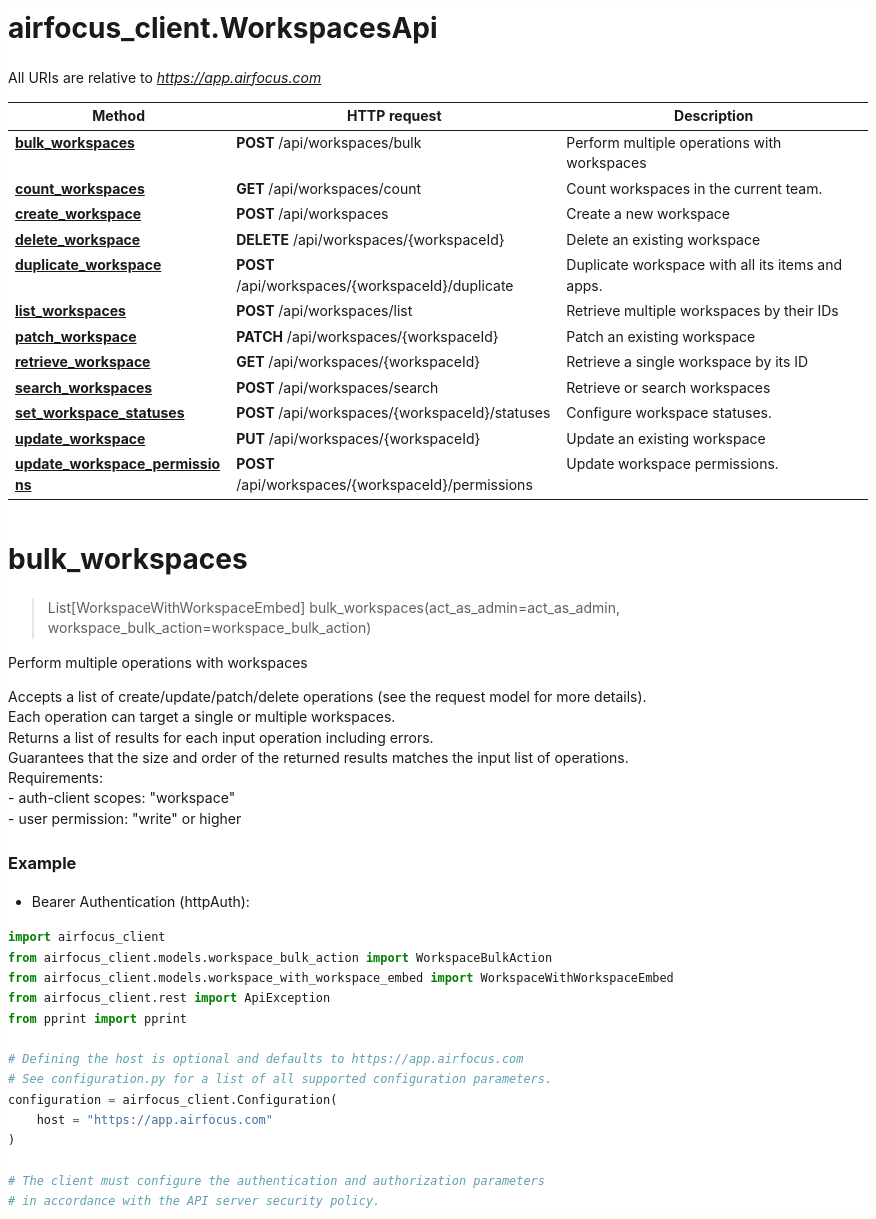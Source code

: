 # airfocus_client.WorkspacesApi

All URIs are relative to *https://app.airfocus.com*

Method | HTTP request | Description
------------- | ------------- | -------------
[**bulk_workspaces**](WorkspacesApi.md#bulk_workspaces) | **POST** /api/workspaces/bulk | Perform multiple operations with workspaces
[**count_workspaces**](WorkspacesApi.md#count_workspaces) | **GET** /api/workspaces/count | Count workspaces in the current team.
[**create_workspace**](WorkspacesApi.md#create_workspace) | **POST** /api/workspaces | Create a new workspace
[**delete_workspace**](WorkspacesApi.md#delete_workspace) | **DELETE** /api/workspaces/{workspaceId} | Delete an existing workspace
[**duplicate_workspace**](WorkspacesApi.md#duplicate_workspace) | **POST** /api/workspaces/{workspaceId}/duplicate | Duplicate workspace with all its items and apps.
[**list_workspaces**](WorkspacesApi.md#list_workspaces) | **POST** /api/workspaces/list | Retrieve multiple workspaces by their IDs
[**patch_workspace**](WorkspacesApi.md#patch_workspace) | **PATCH** /api/workspaces/{workspaceId} | Patch an existing workspace
[**retrieve_workspace**](WorkspacesApi.md#retrieve_workspace) | **GET** /api/workspaces/{workspaceId} | Retrieve a single workspace by its ID
[**search_workspaces**](WorkspacesApi.md#search_workspaces) | **POST** /api/workspaces/search | Retrieve or search workspaces
[**set_workspace_statuses**](WorkspacesApi.md#set_workspace_statuses) | **POST** /api/workspaces/{workspaceId}/statuses | Configure workspace statuses.
[**update_workspace**](WorkspacesApi.md#update_workspace) | **PUT** /api/workspaces/{workspaceId} | Update an existing workspace
[**update_workspace_permissions**](WorkspacesApi.md#update_workspace_permissions) | **POST** /api/workspaces/{workspaceId}/permissions | Update workspace permissions.


# **bulk_workspaces**
> List[WorkspaceWithWorkspaceEmbed] bulk_workspaces(act_as_admin=act_as_admin, workspace_bulk_action=workspace_bulk_action)

Perform multiple operations with workspaces

Accepts a list of create/update/patch/delete operations (see the request model for more details).<br/>
Each operation can target a single or multiple workspaces.<br/>
Returns a list of results for each input operation including errors.<br/>
Guarantees that the size and order of the returned results matches the input list of operations.<br/>Requirements:<br/>- auth-client scopes: "workspace"<br/>- user permission: "write" or higher

### Example

* Bearer Authentication (httpAuth):

```python
import airfocus_client
from airfocus_client.models.workspace_bulk_action import WorkspaceBulkAction
from airfocus_client.models.workspace_with_workspace_embed import WorkspaceWithWorkspaceEmbed
from airfocus_client.rest import ApiException
from pprint import pprint

# Defining the host is optional and defaults to https://app.airfocus.com
# See configuration.py for a list of all supported configuration parameters.
configuration = airfocus_client.Configuration(
    host = "https://app.airfocus.com"
)

# The client must configure the authentication and authorization parameters
# in accordance with the API server security policy.
```